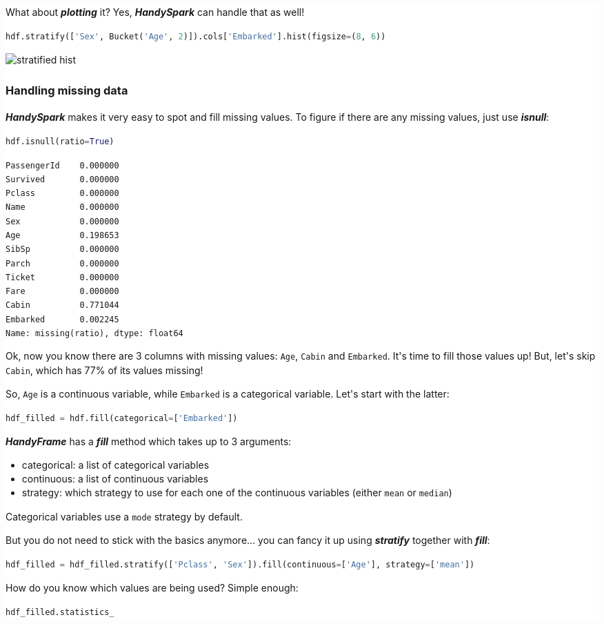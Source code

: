 What about ***plotting*** it? Yes, ***HandySpark*** can handle that as well!

```python
hdf.stratify(['Sex', Bucket('Age', 2)]).cols['Embarked'].hist(figsize=(8, 6))
```

![stratified hist](/images/stratified_hist.png)

### Handling missing data

***HandySpark*** makes it very easy to spot and fill missing values. To figure if there are any missing values, just use ***isnull***:
```python
hdf.isnull(ratio=True)
```

```
PassengerId    0.000000
Survived       0.000000
Pclass         0.000000
Name           0.000000
Sex            0.000000
Age            0.198653
SibSp          0.000000
Parch          0.000000
Ticket         0.000000
Fare           0.000000
Cabin          0.771044
Embarked       0.002245
Name: missing(ratio), dtype: float64
```

Ok, now you know there are 3 columns with missing values: `Age`, `Cabin` and `Embarked`. It's time to fill those values up! But, let's skip `Cabin`, which has 77% of its values missing!

So, `Age` is a continuous variable, while `Embarked` is a categorical variable. Let's start with the latter:

```python
hdf_filled = hdf.fill(categorical=['Embarked'])
```

***HandyFrame*** has a ***fill*** method which takes up to 3 arguments:
- categorical: a list of categorical variables
- continuous: a list of continuous variables
- strategy: which strategy to use for each one of the continuous variables (either `mean` or `median`)

Categorical variables use a `mode` strategy by default.

But you do not need to stick with the basics anymore... you can fancy it up using ***stratify*** together with ***fill***:
```python
hdf_filled = hdf_filled.stratify(['Pclass', 'Sex']).fill(continuous=['Age'], strategy=['mean'])
```

How do you know which values are being used? Simple enough:
```python
hdf_filled.statistics_
```
